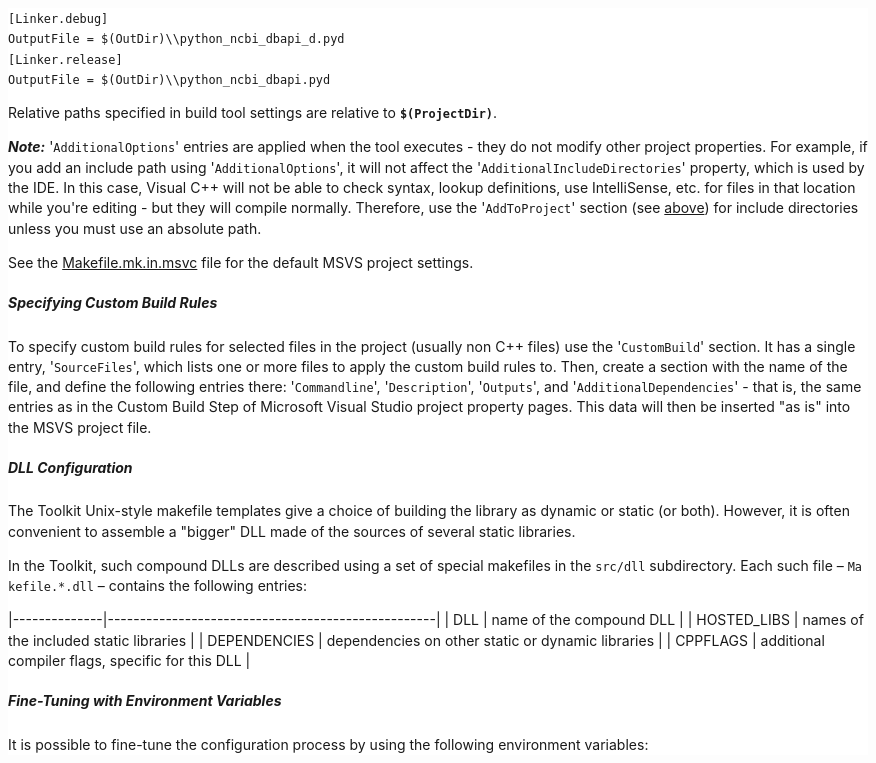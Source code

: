    [Linker.debug]
    OutputFile = $(OutDir)\\python_ncbi_dbapi_d.pyd
    [Linker.release]
    OutputFile = $(OutDir)\\python_ncbi_dbapi.pyd

Relative paths specified in build tool settings are relative to **`$(ProjectDir)`**.

***Note:*** '`AdditionalOptions`' entries are applied when the tool executes - they do not modify other project properties. For example, if you add an include path using '`AdditionalOptions`', it will not affect the '`AdditionalIncludeDirectories`' property, which is used by the IDE. In this case, Visual C++ will not be able to check syntax, lookup definitions, use IntelliSense, etc. for files in that location while you're editing - but they will compile normally. Therefore, use the '`AddToProject`' section (see [above](#ch_config.Adding_files_to_proj)) for include directories unless you must use an absolute path.

See the [Makefile.mk.in.msvc](https://www.ncbi.nlm.nih.gov/IEB/ToolBox/CPP_DOC/lxr/source/src/build-system/Makefile.mk.in.msvc) file for the default MSVS project settings.

<a name="ch_config.Specifying_custom_bu"></a>

##### Specifying Custom Build Rules

To specify custom build rules for selected files in the project (usually non C++ files) use the '`CustomBuild`' section. It has a single entry, '`SourceFiles`', which lists one or more files to apply the custom build rules to. Then, create a section with the name of the file, and define the following entries there: '`Commandline`', '`Description`', '`Outputs`', and '`AdditionalDependencies`' - that is, the same entries as in the Custom Build Step of Microsoft Visual Studio project property pages. This data will then be inserted "as is" into the MSVS project file.

<a name="ch_config.DLL_Configuration"></a>

##### DLL Configuration

The Toolkit Unix-style makefile templates give a choice of building the library as dynamic or static (or both). However, it is often convenient to assemble a "bigger" DLL made of the sources of several static libraries.

In the Toolkit, such compound DLLs are described using a set of special makefiles in the `src/dll` subdirectory. Each such file – `Makefile.*.dll` – contains the following entries:

<a name="ch_config.T6"></a>

|--------------|---------------------------------------------------|
| DLL          | name of the compound DLL                          |
| HOSTED\_LIBS | names of the included static libraries            |
| DEPENDENCIES | dependencies on other static or dynamic libraries |
| CPPFLAGS     | additional compiler flags, specific for this DLL  |

<div class="table-scroll"></div>

<a name="ch_config.FineTuning_with_Envi"></a>

##### Fine-Tuning with Environment Variables

It is possible to fine-tune the configuration process by using the following environment variables:
